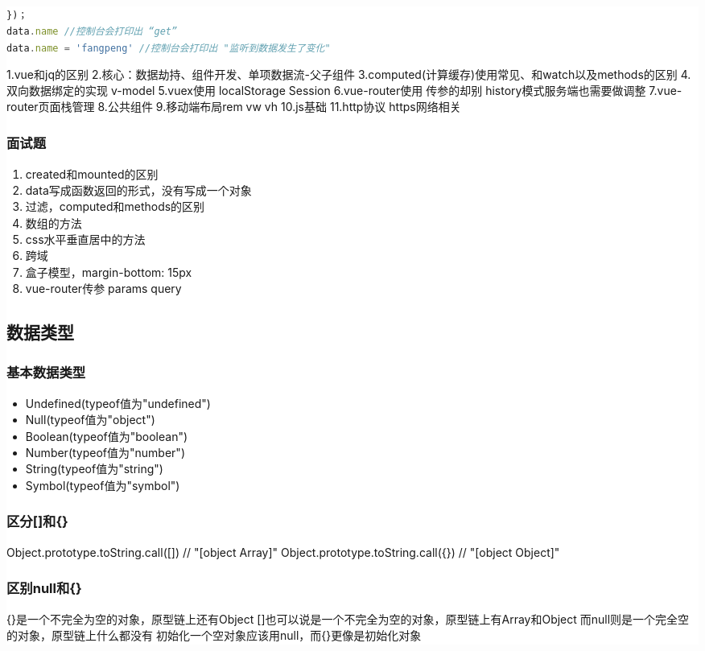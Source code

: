 ```javascript
})；
data.name //控制台会打印出 “get”
data.name = 'fangpeng' //控制台会打印出 "监听到数据发生了变化"

```


1.vue和jq的区别
2.核心：数据劫持、组件开发、单项数据流-父子组件
3.computed(计算缓存)使用常见、和watch以及methods的区别
4.双向数据绑定的实现 v-model
5.vuex使用 localStorage Session
6.vue-router使用 传参的却别  history模式服务端也需要做调整
7.vue-router页面栈管理
8.公共组件
9.移动端布局rem vw vh
10.js基础
11.http协议 https网络相关

### 面试题

1. created和mounted的区别
2. data写成函数返回的形式，没有写成一个对象
3. 过滤，computed和methods的区别
4. 数组的方法
5. css水平垂直居中的方法
6. 跨域
7. 盒子模型，margin-bottom: 15px
8. vue-router传参 params query


## 数据类型

### 基本数据类型
 
- Undefined(typeof值为"undefined")
- Null(typeof值为"object")
- Boolean(typeof值为"boolean")
- Number(typeof值为"number")
- String(typeof值为"string")
- Symbol(typeof值为"symbol")

### 区分[]和{}

Object.prototype.toString.call([]) // "[object Array]"
Object.prototype.toString.call({}) // "[object Object]"

### 区别null和{}

{}是一个不完全为空的对象，原型链上还有Object
[]也可以说是一个不完全为空的对象，原型链上有Array和Object
而null则是一个完全空的对象，原型链上什么都没有
初始化一个空对象应该用null，而{}更像是初始化对象
